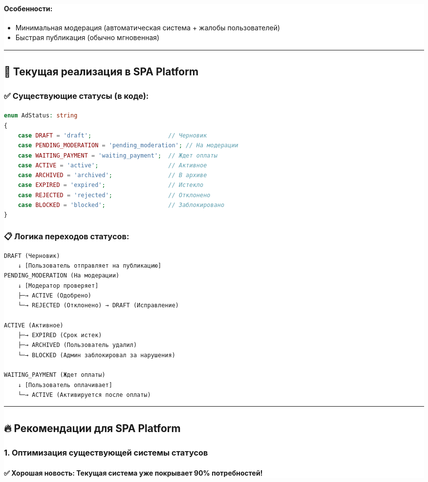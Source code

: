 #### Особенности:
- Минимальная модерация (автоматическая система + жалобы пользователей)
- Быстрая публикация (обычно мгновенная)

---

## 🎯 Текущая реализация в SPA Platform

### ✅ Существующие статусы (в коде):
```php
enum AdStatus: string
{
    case DRAFT = 'draft';                      // Черновик
    case PENDING_MODERATION = 'pending_moderation'; // На модерации
    case WAITING_PAYMENT = 'waiting_payment';  // Ждет оплаты
    case ACTIVE = 'active';                    // Активное
    case ARCHIVED = 'archived';                // В архиве
    case EXPIRED = 'expired';                  // Истекло
    case REJECTED = 'rejected';                // Отклонено
    case BLOCKED = 'blocked';                  // Заблокировано
}
```

### 📋 Логика переходов статусов:
```
DRAFT (Черновик)
    ↓ [Пользователь отправляет на публикацию]
PENDING_MODERATION (На модерации)
    ↓ [Модератор проверяет]
    ├─→ ACTIVE (Одобрено)
    └─→ REJECTED (Отклонено) → DRAFT (Исправление)
    
ACTIVE (Активное)
    ├─→ EXPIRED (Срок истек)
    ├─→ ARCHIVED (Пользователь удалил)
    └─→ BLOCKED (Админ заблокировал за нарушения)
    
WAITING_PAYMENT (Ждет оплаты)
    ↓ [Пользователь оплачивает]
    └─→ ACTIVE (Активируется после оплаты)
```

---

## 🔥 Рекомендации для SPA Platform

### 1. **Оптимизация существующей системы статусов**

#### ✅ Хорошая новость: Текущая система уже покрывает 90% потребностей!
